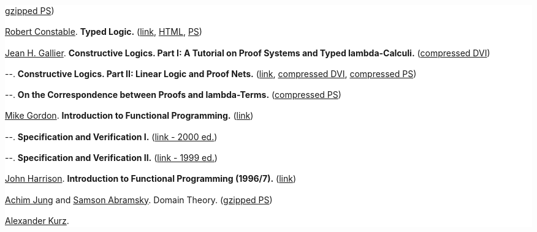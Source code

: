 <a href="https://web.archive.org/web/20160426010223/ftp://ftp.ens.fr/pub/dmi/users/castagna/TEACHING/dea-spp.ps.gz" target="_top">gzipped PS</a>)
<p></p>
<a href="https://web.archive.org/web/20160426010223/http://www.cs.cornell.edu/home/rc/" target="_top">Robert Constable</a>.
<strong>Typed Logic.</strong>
(<a href="https://web.archive.org/web/20160426010223/http://www.cs.cornell.edu/cs671-fa99/" target="_top">link</a>,
<a href="https://web.archive.org/web/20160426010223/http://www.cs.cornell.edu/cs671-fa99/typed%20logic/index.html" target="_top">HTML</a>,
<a href="https://web.archive.org/web/20160426010223/http://www.cs.cornell.edu/cs671-fa99/postscript%20files/mark99.ps" target="_top">PS</a>)
<p></p>
<a href="https://web.archive.org/web/20160426010223/http://www.cis.upenn.edu/~jean/home.html" target="_top">Jean H. Gallier</a>.
<strong>Constructive Logics. Part I: A Tutorial on Proof Systems and Typed lambda-Calculi.</strong>
(<a href="https://web.archive.org/web/20160426010223/ftp://ftp.cis.upenn.edu/pub/papers/gallier/conslog1.dvi.Z" target="_top">compressed DVI</a>)
<p></p>
--.
<strong>Constructive Logics. Part II: Linear Logic and Proof Nets.</strong>
(<a href="https://web.archive.org/web/20160426010223/http://www.cis.upenn.edu/~jean/gallier-old-pubs.html" target="_top">link</a>,
<a href="https://web.archive.org/web/20160426010223/http://www.cis.upenn.edu/~jean/gallier-old-pubs.html" target="_top">compressed DVI</a>,
<a href="https://web.archive.org/web/20160426010223/ftp://ftp.cis.upenn.edu/pub/papers/gallier/conslog2.ps.Z" target="_top">compressed PS</a>)
<p></p>
--.
<strong>On the Correspondence between Proofs and lambda-Terms.</strong>
(<a href="https://web.archive.org/web/20160426010223/ftp://ftp.cis.upenn.edu/pub/papers/gallier/cahiers.ps.Z" target="_top">compressed PS</a>)
<p></p>
<a href="https://web.archive.org/web/20160426010223/http://www.cl.cam.ac.uk/users/mjcg/" target="_top">Mike Gordon</a>.
<strong>Introduction to Functional Programming.</strong>
(<a href="https://web.archive.org/web/20160426010223/http://www.cl.cam.ac.uk/Teaching/FuncProg/FuncProg.html" target="_top">link</a>)
<p></p>
--.
<strong>Specification and Verification I.</strong>
(<a href="https://web.archive.org/web/20160426010223/http://www.cl.cam.ac.uk/Teaching/2000/SpecVer1/" target="_top">link - 2000 ed.</a>)
<p></p>
--.
<strong>Specification and Verification II.</strong>
(<a href="https://web.archive.org/web/20160426010223/http://www.cl.cam.ac.uk/Teaching/1999/SpecVer2/" target="_top">link - 1999 ed.</a>)
<p></p>
<a href="https://web.archive.org/web/20160426010223/http://www.cl.cam.ac.uk/users/jrh" target="_top">John Harrison</a>.
<strong>Introduction to Functional Programming (1996/7).</strong>
(<a href="https://web.archive.org/web/20160426010223/http://www.cl.cam.ac.uk/Teaching/Lectures/funprog-jrh-1996/index.html" target="_top">link</a>)
<p></p>
<a href="https://web.archive.org/web/20160426010223/http://www.cs.bham.ac.uk/~axj" target="_top">Achim Jung</a> and <a href="https://web.archive.org/web/20160426010223/http://www.dcs.ed.ac.uk/home/samson" target="_top">Samson Abramsky</a>.
Domain Theory.
(<a href="https://web.archive.org/web/20160426010223/http://www.cs.bham.ac.uk/~axj/pub/papers/handy.ps.gz" target="_top">gzipped PS</a>)
<p></p>
<a href="https://web.archive.org/web/20160426010223/http://www.cwi.nl/~kurz" target="_top">Alexander Kurz</a>.